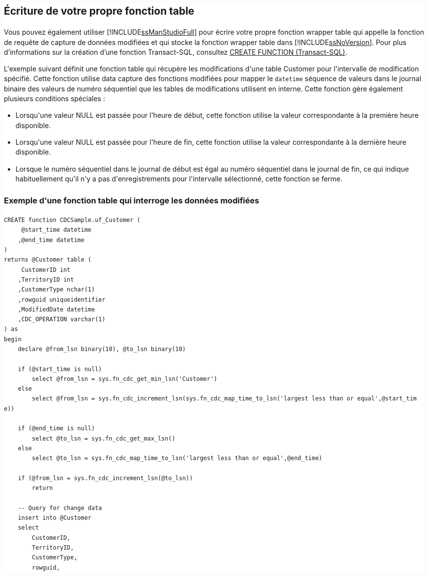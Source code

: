 ## <a name="writing-your-own-table-value-function"></a>Écriture de votre propre fonction table  
 Vous pouvez également utiliser [!INCLUDE[ssManStudioFull](../../includes/ssmanstudiofull-md.md)] pour écrire votre propre fonction wrapper table qui appelle la fonction de requête de capture de données modifiées et qui stocke la fonction wrapper table dans [!INCLUDE[ssNoVersion](../../includes/ssnoversion-md.md)]. Pour plus d’informations sur la création d’une fonction Transact-SQL, consultez [CREATE FUNCTION &#40;Transact-SQL&#41;](/sql/t-sql/statements/create-function-transact-sql).  
  
 L'exemple suivant définit une fonction table qui récupère les modifications d'une table Customer pour l'intervalle de modification spécifié. Cette fonction utilise data capture des fonctions modifiées pour mapper le `datetime` séquence de valeurs dans le journal binaire des valeurs de numéro séquentiel que les tables de modifications utilisent en interne. Cette fonction gère également plusieurs conditions spéciales :  
  
-   Lorsqu'une valeur NULL est passée pour l'heure de début, cette fonction utilise la valeur correspondante à la première heure disponible.  
  
-   Lorsqu'une valeur NULL est passée pour l'heure de fin, cette fonction utilise la valeur correspondante à la dernière heure disponible.  
  
-   Lorsque le numéro séquentiel dans le journal de début est égal au numéro séquentiel dans le journal de fin, ce qui indique habituellement qu'il n'y a pas d'enregistrements pour l'intervalle sélectionné, cette fonction se ferme.  
  
### <a name="example-of-a-table-value-function-that-queries-for-change-data"></a>Exemple d'une fonction table qui interroge les données modifiées  
  
```  
CREATE function CDCSample.uf_Customer (  
     @start_time datetime  
    ,@end_time datetime  
)  
returns @Customer table (  
     CustomerID int  
    ,TerritoryID int  
    ,CustomerType nchar(1)  
    ,rowguid uniqueidentifier  
    ,ModifiedDate datetime  
    ,CDC_OPERATION varchar(1)  
) as  
begin  
    declare @from_lsn binary(10), @to_lsn binary(10)  
  
    if (@start_time is null)  
        select @from_lsn = sys.fn_cdc_get_min_lsn('Customer')  
    else  
        select @from_lsn = sys.fn_cdc_increment_lsn(sys.fn_cdc_map_time_to_lsn('largest less than or equal',@start_time))  
  
    if (@end_time is null)  
        select @to_lsn = sys.fn_cdc_get_max_lsn()  
    else  
        select @to_lsn = sys.fn_cdc_map_time_to_lsn('largest less than or equal',@end_time)  
  
    if (@from_lsn = sys.fn_cdc_increment_lsn(@to_lsn))  
        return  
  
    -- Query for change data  
    insert into @Customer  
    select   
        CustomerID,      
        TerritoryID,   
        CustomerType,   
        rowguid,   
```
